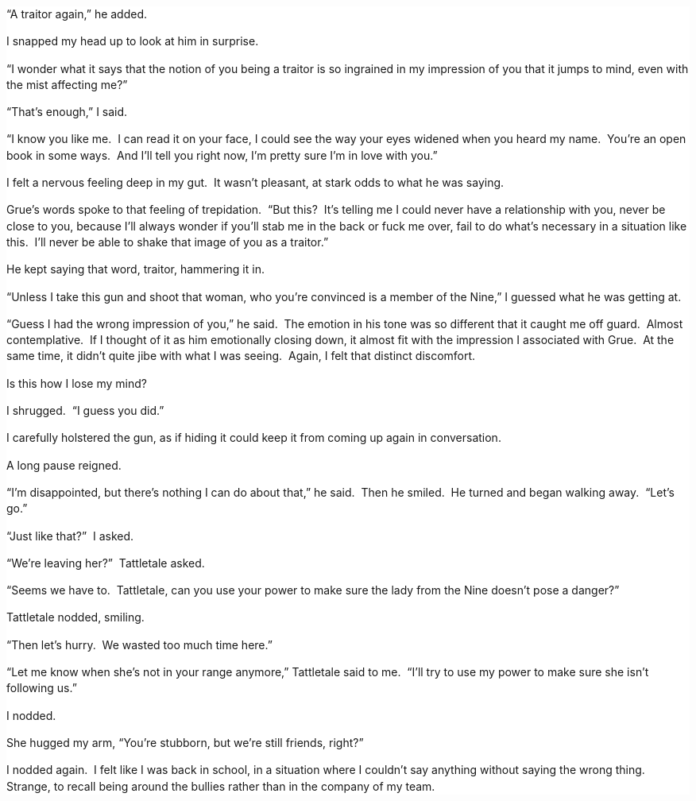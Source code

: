 “A traitor again,” he added.

I snapped my head up to look at him in surprise.

“I wonder what it says that the notion of you being a traitor is so ingrained in my impression of you that it jumps to mind, even with the mist affecting me?”

“That’s enough,” I said.

“I know you like me.  I can read it on your face, I could see the way your eyes widened when you heard my name.  You’re an open book in some ways.  And I’ll tell you right now, I’m pretty sure I’m in love with you.”

I felt a nervous feeling deep in my gut.  It wasn’t pleasant, at stark odds to what he was saying.

Grue’s words spoke to that feeling of trepidation.  “But this?  It’s telling me I could never have a relationship with you, never be close to you, because I’ll always wonder if you’ll stab me in the back or fuck me over, fail to do what’s necessary in a situation like this.  I’ll never be able to shake that image of you as a traitor.”

He kept saying that word, traitor, hammering it in.

“Unless I take this gun and shoot that woman, who you’re convinced is a member of the Nine,” I guessed what he was getting at.

“Guess I had the wrong impression of you,” he said.  The emotion in his tone was so different that it caught me off guard.  Almost contemplative.  If I thought of it as him emotionally closing down, it almost fit with the impression I associated with Grue.  At the same time, it didn’t quite jibe with what I was seeing.  Again, I felt that distinct discomfort.

Is this how I lose my mind?

I shrugged.  “I guess you did.”

I carefully holstered the gun, as if hiding it could keep it from coming up again in conversation.

A long pause reigned.

“I’m disappointed, but there’s nothing I can do about that,” he said.  Then he smiled.  He turned and began walking away.  “Let’s go.”

“Just like that?”  I asked.

“We’re leaving her?”  Tattletale asked.

“Seems we have to.  Tattletale, can you use your power to make sure the lady from the Nine doesn’t pose a danger?”

Tattletale nodded, smiling.

“Then let’s hurry.  We wasted too much time here.”

“Let me know when she’s not in your range anymore,” Tattletale said to me.  “I’ll try to use my power to make sure she isn’t following us.”

I nodded.

She hugged my arm, “You’re stubborn, but we’re still friends, right?”

I nodded again.  I felt like I was back in school, in a situation where I couldn’t say anything without saying the wrong thing.  Strange, to recall being around the bullies rather than in the company of my team.
